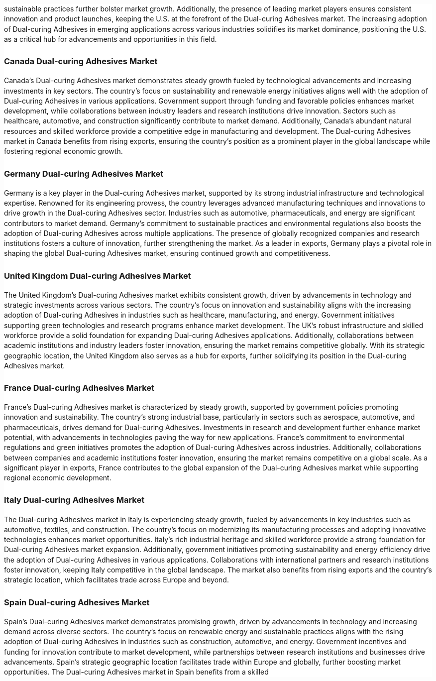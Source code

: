 sustainable practices further bolster market growth. Additionally, the presence of leading market players ensures consistent innovation and product launches, keeping the U.S. at the forefront of the Dual-curing Adhesives market. The increasing adoption of Dual-curing Adhesives in emerging applications across various industries solidifies its market dominance, positioning the U.S. as a critical hub for advancements and opportunities in this field.</p><h3>Canada Dual-curing Adhesives Market</h3><p>Canada&rsquo;s Dual-curing Adhesives market demonstrates steady growth fueled by technological advancements and increasing investments in key sectors. The country&rsquo;s focus on sustainability and renewable energy initiatives aligns well with the adoption of Dual-curing Adhesives in various applications. Government support through funding and favorable policies enhances market development, while collaborations between industry leaders and research institutions drive innovation. Sectors such as healthcare, automotive, and construction significantly contribute to market demand. Additionally, Canada&rsquo;s abundant natural resources and skilled workforce provide a competitive edge in manufacturing and development. The Dual-curing Adhesives market in Canada benefits from rising exports, ensuring the country&rsquo;s position as a prominent player in the global landscape while fostering regional economic growth.</p><h3>Germany Dual-curing Adhesives Market</h3><p>Germany is a key player in the Dual-curing Adhesives market, supported by its strong industrial infrastructure and technological expertise. Renowned for its engineering prowess, the country leverages advanced manufacturing techniques and innovations to drive growth in the Dual-curing Adhesives sector. Industries such as automotive, pharmaceuticals, and energy are significant contributors to market demand. Germany&rsquo;s commitment to sustainable practices and environmental regulations also boosts the adoption of Dual-curing Adhesives across multiple applications. The presence of globally recognized companies and research institutions fosters a culture of innovation, further strengthening the market. As a leader in exports, Germany plays a pivotal role in shaping the global Dual-curing Adhesives market, ensuring continued growth and competitiveness.</p><h3>United Kingdom Dual-curing Adhesives Market</h3><p>The United Kingdom&rsquo;s Dual-curing Adhesives market exhibits consistent growth, driven by advancements in technology and strategic investments across various sectors. The country&rsquo;s focus on innovation and sustainability aligns with the increasing adoption of Dual-curing Adhesives in industries such as healthcare, manufacturing, and energy. Government initiatives supporting green technologies and research programs enhance market development. The UK&rsquo;s robust infrastructure and skilled workforce provide a solid foundation for expanding Dual-curing Adhesives applications. Additionally, collaborations between academic institutions and industry leaders foster innovation, ensuring the market remains competitive globally. With its strategic geographic location, the United Kingdom also serves as a hub for exports, further solidifying its position in the Dual-curing Adhesives market.</p><h3>France Dual-curing Adhesives Market</h3><p>France&rsquo;s Dual-curing Adhesives market is characterized by steady growth, supported by government policies promoting innovation and sustainability. The country&rsquo;s strong industrial base, particularly in sectors such as aerospace, automotive, and pharmaceuticals, drives demand for Dual-curing Adhesives. Investments in research and development further enhance market potential, with advancements in technologies paving the way for new applications. France&rsquo;s commitment to environmental regulations and green initiatives promotes the adoption of Dual-curing Adhesives across industries. Additionally, collaborations between companies and academic institutions foster innovation, ensuring the market remains competitive on a global scale. As a significant player in exports, France contributes to the global expansion of the Dual-curing Adhesives market while supporting regional economic development.</p><h3>Italy Dual-curing Adhesives Market</h3><p>The Dual-curing Adhesives market in Italy is experiencing steady growth, fueled by advancements in key industries such as automotive, textiles, and construction. The country&rsquo;s focus on modernizing its manufacturing processes and adopting innovative technologies enhances market opportunities. Italy&rsquo;s rich industrial heritage and skilled workforce provide a strong foundation for Dual-curing Adhesives market expansion. Additionally, government initiatives promoting sustainability and energy efficiency drive the adoption of Dual-curing Adhesives in various applications. Collaborations with international partners and research institutions foster innovation, keeping Italy competitive in the global landscape. The market also benefits from rising exports and the country&rsquo;s strategic location, which facilitates trade across Europe and beyond.</p><h3>Spain Dual-curing Adhesives Market</h3><p>Spain&rsquo;s Dual-curing Adhesives market demonstrates promising growth, driven by advancements in technology and increasing demand across diverse sectors. The country&rsquo;s focus on renewable energy and sustainable practices aligns with the rising adoption of Dual-curing Adhesives in industries such as construction, automotive, and energy. Government incentives and funding for innovation contribute to market development, while partnerships between research institutions and businesses drive advancements. Spain&rsquo;s strategic geographic location facilitates trade within Europe and globally, further boosting market opportunities. The Dual-curing Adhesives market in Spain benefits from a skilled